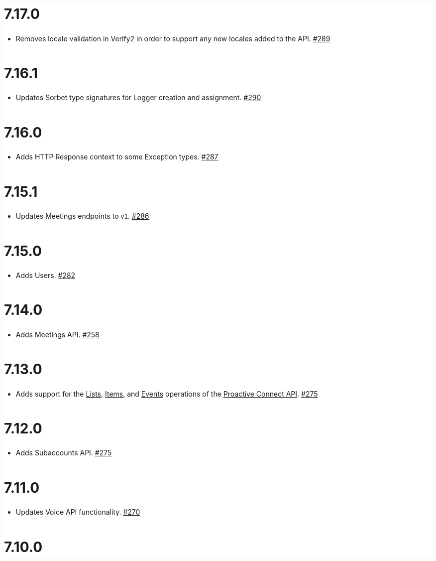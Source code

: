 # 7.17.0

* Removes locale validation in Verify2 in order to support any new locales added to the API. [#289](https://github.com/Vonage/vonage-ruby-sdk/pull/289)

# 7.16.1

* Updates Sorbet type signatures for Logger creation and assignment. [#290](https://github.com/Vonage/vonage-ruby-sdk/pull/290)


# 7.16.0

* Adds HTTP Response context to some Exception types. [#287](https://github.com/Vonage/vonage-ruby-sdk/pull/287)

# 7.15.1

* Updates Meetings endpoints to `v1`. [#286](https://github.com/Vonage/vonage-ruby-sdk/pull/286)

# 7.15.0

* Adds Users. [#282](https://github.com/Vonage/vonage-ruby-sdk/pull/282)

# 7.14.0

* Adds Meetings API. [#258](https://github.com/Vonage/vonage-ruby-sdk/pull/258)

# 7.13.0

* Adds support for the [Lists](https://developer.vonage.com/en/api/proactive-connect#lists), [Items](https://developer.vonage.com/en/api/proactive-connect#items), and [Events](https://developer.vonage.com/en/api/proactive-connect#events) operations of the [Proactive Connect API](https://developer.vonage.com/en/proactive-connect/overview). [#275](https://github.com/Vonage/vonage-ruby-sdk/pull/265)

# 7.12.0

* Adds Subaccounts API. [#275](https://github.com/Vonage/vonage-ruby-sdk/pull/275)

# 7.11.0

* Updates Voice API functionality. [#270](https://github.com/Vonage/vonage-ruby-sdk/pull/270)

# 7.10.0
